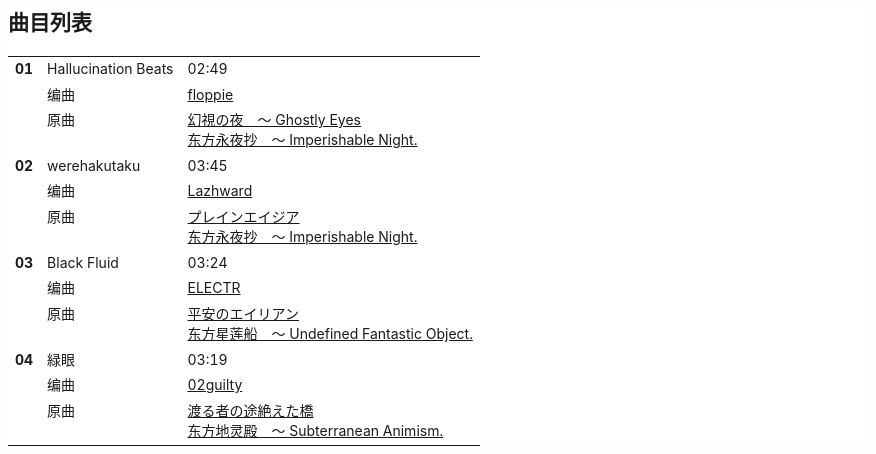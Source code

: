   


## 曲目列表

<table><tbody><tr><td id="1" class="infoYD"><b>01</b></td><td id="Hallucination_Beats" colspan="2" class="title">Hallucination Beats<span class="thcsearchlinks"><a rel="nofollow" class="external text" href="https://cd.thwiki.cc?arrange=floppie&amp;ogmusic=幻視の夜　～ Ghostly Eyes&amp;fromwiki=異聞見聞録_下"><span title="搜索相似同人曲"></span></a></span></td><td class="time">02:49</td></tr><tr><td class="left"></td><td class="label">编曲</td><td class="text" colspan="2"><a href="/index.php?title=floppie&amp;action=edit&amp;redlink=1" class="new" title="floppie（页面不存在）">floppie</a><span class="thcsearchlinks"><a rel="nofollow" class="external text" href="https://cd.thwiki.cc?arrange=，floppie&amp;fromwiki=異聞見聞録_下"><span></span></a></span></td></tr><tr><td class="left"></td><td class="label">原曲</td><td class="text" colspan="2"><span class="thcsearchlinks"><a rel="nofollow" class="external text" href="https://cd.thwiki.cc?ogmusic=幻視の夜　～ Ghostly Eyes&amp;fromwiki=異聞見聞録_下"><span></span></a></span><div class="ogmusic"><a href="./幻視の夜_～_Ghostly_Eyes.md" class="mw-redirect" title="幻視の夜 ～ Ghostly Eyes">幻視の夜　～ Ghostly Eyes</a></div><div class="source"><a href="./东方永夜抄_～_Imperishable_Night..md" class="mw-redirect" title="东方永夜抄 ～ Imperishable Night.">东方永夜抄　～ Imperishable Night.</a></div></td></tr>
<tr><td id="2" class="infoYD"><b>02</b></td><td id="werehakutaku" colspan="2" class="title">werehakutaku<span class="thcsearchlinks"><a rel="nofollow" class="external text" href="https://cd.thwiki.cc?arrange=Lazhward&amp;ogmusic=プレインエイジア&amp;fromwiki=異聞見聞録_下"><span title="搜索相似同人曲"></span></a></span></td><td class="time">03:45</td></tr><tr><td class="left"></td><td class="label">编曲</td><td class="text" colspan="2"><a href="/index.php?title=Lazhward&amp;action=edit&amp;redlink=1" class="new" title="Lazhward（页面不存在）">Lazhward</a><span class="thcsearchlinks"><a rel="nofollow" class="external text" href="https://cd.thwiki.cc?arrange=，Lazhward&amp;fromwiki=異聞見聞録_下"><span></span></a></span></td></tr><tr><td class="left"></td><td class="label">原曲</td><td class="text" colspan="2"><span class="thcsearchlinks"><a rel="nofollow" class="external text" href="https://cd.thwiki.cc?ogmusic=プレインエイジア&amp;fromwiki=異聞見聞録_下"><span></span></a></span><div class="ogmusic"><a href="./プレインエイジア.md" class="mw-redirect" title="プレインエイジア">プレインエイジア</a></div><div class="source"><a href="./东方永夜抄_～_Imperishable_Night..md" class="mw-redirect" title="东方永夜抄 ～ Imperishable Night.">东方永夜抄　～ Imperishable Night.</a></div></td></tr>
<tr><td id="3" class="infoYD"><b>03</b></td><td id="Black_Fluid" colspan="2" class="title">Black Fluid<span class="thcsearchlinks"><a rel="nofollow" class="external text" href="https://cd.thwiki.cc?arrange=ELECTR&amp;ogmusic=平安のエイリアン&amp;fromwiki=異聞見聞録_下"><span title="搜索相似同人曲"></span></a></span></td><td class="time">03:24</td></tr><tr><td class="left"></td><td class="label">编曲</td><td class="text" colspan="2"><a href="/index.php?title=ELECTR&amp;action=edit&amp;redlink=1" class="new" title="ELECTR（页面不存在）">ELECTR</a><span class="thcsearchlinks"><a rel="nofollow" class="external text" href="https://cd.thwiki.cc?arrange=，ELECTR&amp;fromwiki=異聞見聞録_下"><span></span></a></span></td></tr><tr><td class="left"></td><td class="label">原曲</td><td class="text" colspan="2"><span class="thcsearchlinks"><a rel="nofollow" class="external text" href="https://cd.thwiki.cc?ogmusic=平安のエイリアン&amp;fromwiki=異聞見聞録_下"><span></span></a></span><div class="ogmusic"><a href="./平安のエイリアン.md" class="mw-redirect" title="平安のエイリアン">平安のエイリアン</a></div><div class="source"><a href="./东方星莲船_～_Undefined_Fantastic_Object..md" class="mw-redirect" title="东方星莲船 ～ Undefined Fantastic Object.">东方星莲船　～ Undefined Fantastic Object.</a></div></td></tr>
<tr><td id="4" class="infoYD"><b>04</b></td><td id="緑眼" colspan="2" class="title">緑眼<span class="thcsearchlinks"><a rel="nofollow" class="external text" href="https://cd.thwiki.cc?arrange=02guilty&amp;ogmusic=渡る者の途絶えた橋&amp;fromwiki=異聞見聞録_下"><span title="搜索相似同人曲"></span></a></span></td><td class="time">03:19</td></tr><tr><td class="left"></td><td class="label">编曲</td><td class="text" colspan="2"><a href="/index.php?title=02guilty&amp;action=edit&amp;redlink=1" class="new" title="02guilty（页面不存在）">02guilty</a><span class="thcsearchlinks"><a rel="nofollow" class="external text" href="https://cd.thwiki.cc?arrange=，02guilty&amp;fromwiki=異聞見聞録_下"><span></span></a></span></td></tr><tr><td class="left"></td><td class="label">原曲</td><td class="text" colspan="2"><span class="thcsearchlinks"><a rel="nofollow" class="external text" href="https://cd.thwiki.cc?ogmusic=渡る者の途絶えた橋&amp;fromwiki=異聞見聞録_下"><span></span></a></span><div class="ogmusic"><a href="./渡る者の途絶えた橋.md" class="mw-redirect" title="渡る者の途絶えた橋">渡る者の途絶えた橋</a></div><div class="source"><a href="./东方地灵殿_～_Subterranean_Animism..md" class="mw-redirect" title="东方地灵殿 ～ Subterranean Animism.">东方地灵殿　～ Subterranean Animism.</a></div></td></tr>